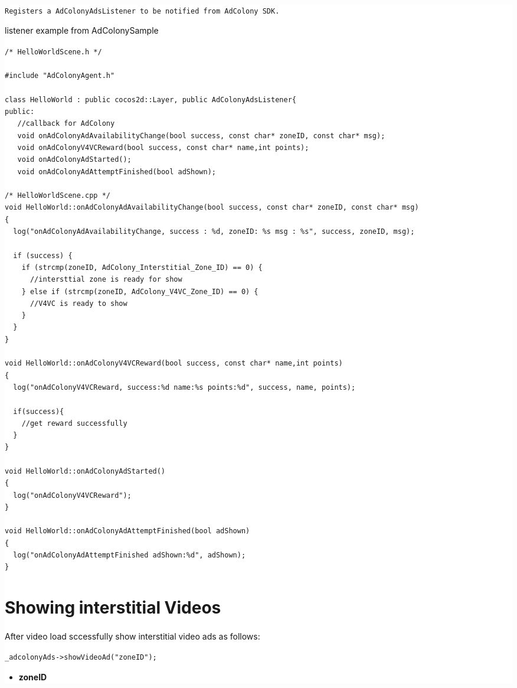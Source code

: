     Registers a AdColonyAdsListener to be notified from AdColony SDK.

listener example from AdColonySample

    /* HelloWorldScene.h */

    #include "AdColonyAgent.h"

    class HelloWorld : public cocos2d::Layer, public AdColonyAdsListener{
    public:
       //callback for AdColony
       void onAdColonyAdAvailabilityChange(bool success, const char* zoneID, const char* msg);
       void onAdColonyV4VCReward(bool success, const char* name,int points);
       void onAdColonyAdStarted();
       void onAdColonyAdAttemptFinished(bool adShown);

    /* HelloWorldScene.cpp */
    void HelloWorld::onAdColonyAdAvailabilityChange(bool success, const char* zoneID, const char* msg)
    {
      log("onAdColonyAdAvailabilityChange, success : %d, zoneID: %s msg : %s", success, zoneID, msg);

      if (success) {
        if (strcmp(zoneID, AdColony_Interstitial_Zone_ID) == 0) {
          //intersttial zone is ready for show
        } else if (strcmp(zoneID, AdColony_V4VC_Zone_ID) == 0) {
          //V4VC is ready to show
        }
      }
    }

    void HelloWorld::onAdColonyV4VCReward(bool success, const char* name,int points)
    {
      log("onAdColonyV4VCReward, success:%d name:%s points:%d", success, name, points);

      if(success){
        //get reward successfully
      }
    }

    void HelloWorld::onAdColonyAdStarted()
    {
      log("onAdColonyV4VCReward");
    }

    void HelloWorld::onAdColonyAdAttemptFinished(bool adShown)
    {
      log("onAdColonyAdAttemptFinished adShown:%d", adShown);
    }


Showing interstitial Videos
=================
After video load sccessfully show interstitial video ads as follows:

    _adcolonyAds->showVideoAd("zoneID");

- **zoneID**
